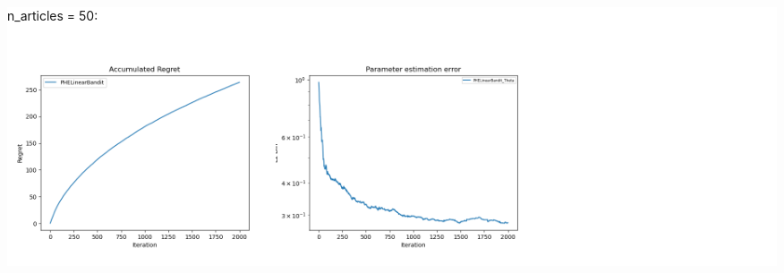 n_articles = 50:
<div style="display: flex;">
    <img src="./img/linphe_na=50.png" width="300" height="255"/>
    <img src="./img/linphe_na=50_2.png" width="300" height="255"/>
</div>
